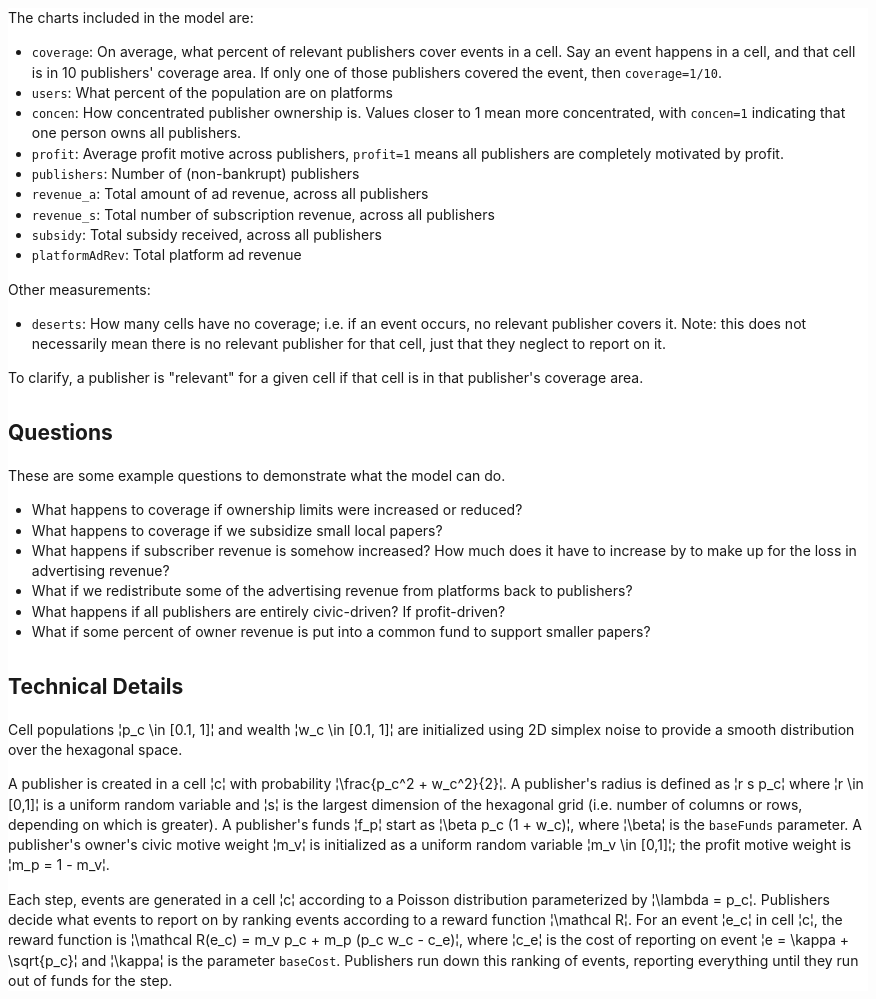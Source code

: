 The charts included in the model are:

- `coverage`: On average, what percent of relevant publishers cover events in a cell. Say an event happens in a cell, and that cell is in 10 publishers' coverage area. If only one of those publishers covered the event, then `coverage=1/10`.
- `users`: What percent of the population are on platforms
- `concen`: How concentrated publisher ownership is. Values closer to 1 mean more concentrated, with `concen=1` indicating that one person owns all publishers.
- `profit`: Average profit motive across publishers, `profit=1` means all publishers are completely motivated by profit.
- `publishers`: Number of (non-bankrupt) publishers
- `revenue_a`: Total amount of ad revenue, across all publishers
- `revenue_s`: Total number of subscription revenue, across all publishers
- `subsidy`: Total subsidy received, across all publishers
- `platformAdRev`: Total platform ad revenue

Other measurements:

- `deserts`: How many cells have no coverage; i.e. if an event occurs, no relevant publisher covers it. Note: this does not necessarily mean there is no relevant publisher for that cell, just that they neglect to report on it.

To clarify, a publisher is "relevant" for a given cell if that cell is in that publisher's coverage area.

## Questions

These are some example questions to demonstrate what the model can do.

- What happens to coverage if ownership limits were increased or reduced?
- What happens to coverage if we subsidize small local papers?
- What happens if subscriber revenue is somehow increased? How much does it have to increase by to make up for the loss in advertising revenue?
- What if we redistribute some of the advertising revenue from platforms back to publishers?
- What happens if all publishers are entirely civic-driven? If profit-driven?
- What if some percent of owner revenue is put into a common fund to support smaller papers?

## Technical Details

Cell populations ¦p_c \in [0.1, 1]¦ and wealth ¦w_c \in [0.1, 1]¦ are initialized using 2D simplex noise to provide a smooth distribution over the hexagonal space.

A publisher is created in a cell ¦c¦ with probability ¦\frac{p_c^2 + w_c^2}{2}¦. A publisher's radius is defined as ¦r s p_c¦ where ¦r \in [0,1]¦ is a uniform random variable and ¦s¦ is the largest dimension of the hexagonal grid (i.e. number of columns or rows, depending on which is greater). A publisher's funds ¦f_p¦ start as ¦\beta p_c (1 + w_c)¦, where ¦\beta¦ is the `baseFunds` parameter. A publisher's owner's civic motive weight ¦m_v¦ is initialized as a uniform random variable ¦m_v \in [0,1]¦; the profit motive weight is ¦m_p = 1 - m_v¦.

Each step, events are generated in a cell ¦c¦ according to a Poisson distribution parameterized by ¦\lambda = p_c¦. Publishers decide what events to report on by ranking events according to a reward function ¦\mathcal R¦. For an event ¦e_c¦ in cell ¦c¦, the reward function is ¦\mathcal R(e_c) = m_v p_c + m_p (p_c w_c - c_e)¦, where ¦c_e¦ is the cost of reporting on event ¦e = \kappa + \sqrt{p_c}¦ and ¦\kappa¦ is the parameter `baseCost`. Publishers run down this ranking of events, reporting everything until they run out of funds for the step.
